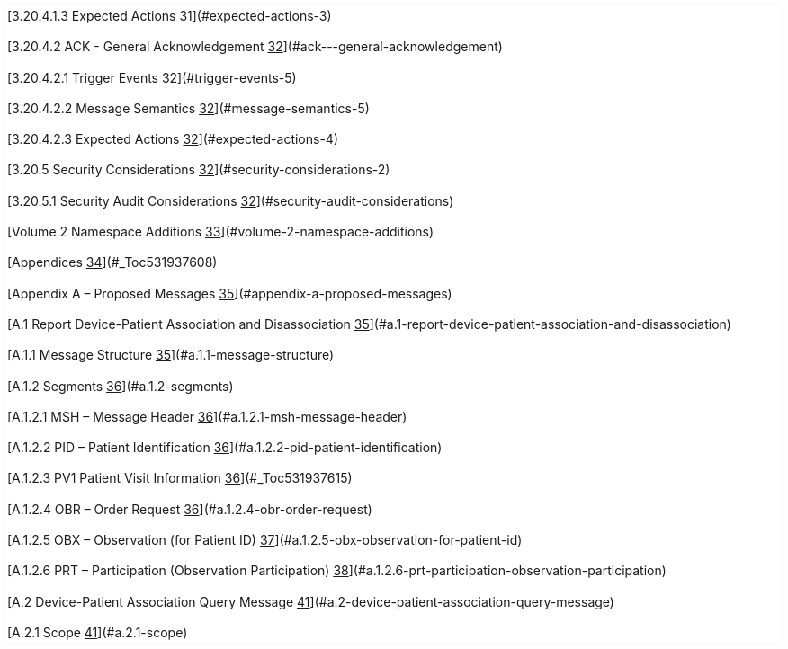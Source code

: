 [3.20.4.1.3 Expected Actions
[31](#expected-actions-3)](#expected-actions-3)

[3.20.4.2 ACK - General Acknowledgement
[32](#ack---general-acknowledgement)](#ack---general-acknowledgement)

[3.20.4.2.1 Trigger Events [32](#trigger-events-5)](#trigger-events-5)

[3.20.4.2.2 Message Semantics
[32](#message-semantics-5)](#message-semantics-5)

[3.20.4.2.3 Expected Actions
[32](#expected-actions-4)](#expected-actions-4)

[3.20.5 Security Considerations
[32](#security-considerations-2)](#security-considerations-2)

[3.20.5.1 Security Audit Considerations
[32](#security-audit-considerations)](#security-audit-considerations)

[Volume 2 Namespace Additions
[33](#volume-2-namespace-additions)](#volume-2-namespace-additions)

[Appendices [34](#_Toc531937608)](#_Toc531937608)

[Appendix A – Proposed Messages
[35](#appendix-a-proposed-messages)](#appendix-a-proposed-messages)

[A.1 Report Device-Patient Association and Disassociation
[35](#a.1-report-device-patient-association-and-disassociation)](#a.1-report-device-patient-association-and-disassociation)

[A.1.1 Message Structure
[35](#a.1.1-message-structure)](#a.1.1-message-structure)

[A.1.2 Segments [36](#a.1.2-segments)](#a.1.2-segments)

[A.1.2.1 MSH – Message Header
[36](#a.1.2.1-msh-message-header)](#a.1.2.1-msh-message-header)

[A.1.2.2 PID – Patient Identification
[36](#a.1.2.2-pid-patient-identification)](#a.1.2.2-pid-patient-identification)

[A.1.2.3 PV1 Patient Visit Information
[36](#_Toc531937615)](#_Toc531937615)

[A.1.2.4 OBR – Order Request
[36](#a.1.2.4-obr-order-request)](#a.1.2.4-obr-order-request)

[A.1.2.5 OBX – Observation (for Patient ID)
[37](#a.1.2.5-obx-observation-for-patient-id)](#a.1.2.5-obx-observation-for-patient-id)

[A.1.2.6 PRT – Participation (Observation Participation)
[38](#a.1.2.6-prt-participation-observation-participation)](#a.1.2.6-prt-participation-observation-participation)

[A.2 Device-Patient Association Query Message
[41](#a.2-device-patient-association-query-message)](#a.2-device-patient-association-query-message)

[A.2.1 Scope [41](#a.2.1-scope)](#a.2.1-scope)
